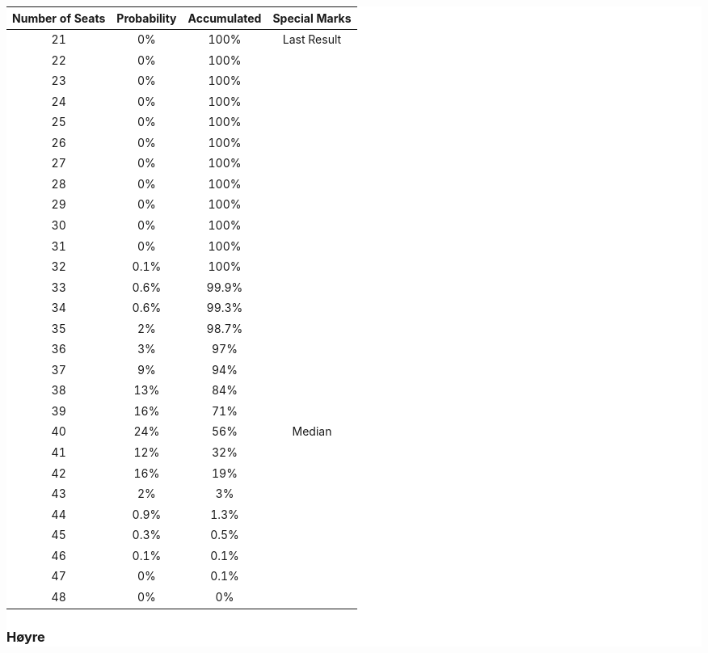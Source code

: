 | Number of Seats | Probability | Accumulated | Special Marks |
|:---------------:|:-----------:|:-----------:|:-------------:|
| 21 | 0% | 100% | Last Result |
| 22 | 0% | 100% |  |
| 23 | 0% | 100% |  |
| 24 | 0% | 100% |  |
| 25 | 0% | 100% |  |
| 26 | 0% | 100% |  |
| 27 | 0% | 100% |  |
| 28 | 0% | 100% |  |
| 29 | 0% | 100% |  |
| 30 | 0% | 100% |  |
| 31 | 0% | 100% |  |
| 32 | 0.1% | 100% |  |
| 33 | 0.6% | 99.9% |  |
| 34 | 0.6% | 99.3% |  |
| 35 | 2% | 98.7% |  |
| 36 | 3% | 97% |  |
| 37 | 9% | 94% |  |
| 38 | 13% | 84% |  |
| 39 | 16% | 71% |  |
| 40 | 24% | 56% | Median |
| 41 | 12% | 32% |  |
| 42 | 16% | 19% |  |
| 43 | 2% | 3% |  |
| 44 | 0.9% | 1.3% |  |
| 45 | 0.3% | 0.5% |  |
| 46 | 0.1% | 0.1% |  |
| 47 | 0% | 0.1% |  |
| 48 | 0% | 0% |  |

### Høyre
